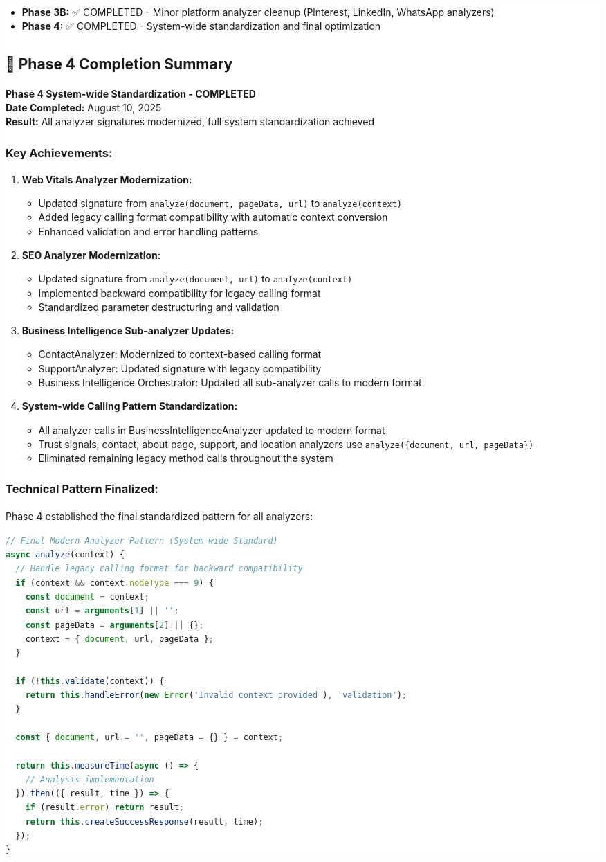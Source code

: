 - **Phase 3B:** ✅ COMPLETED - Minor platform analyzer cleanup (Pinterest, LinkedIn, WhatsApp analyzers)
- **Phase 4:** ✅ COMPLETED - System-wide standardization and final optimization

## 🎉 Phase 4 Completion Summary

**Phase 4 System-wide Standardization - COMPLETED**  
**Date Completed:** August 10, 2025  
**Result:** All analyzer signatures modernized, full system standardization achieved

### Key Achievements:

1. **Web Vitals Analyzer Modernization:**

   - Updated signature from `analyze(document, pageData, url)` to `analyze(context)`
   - Added legacy calling format compatibility with automatic context conversion
   - Enhanced validation and error handling patterns

2. **SEO Analyzer Modernization:**

   - Updated signature from `analyze(document, url)` to `analyze(context)`
   - Implemented backward compatibility for legacy calling format
   - Standardized parameter destructuring and validation

3. **Business Intelligence Sub-analyzer Updates:**

   - ContactAnalyzer: Modernized to context-based calling format
   - SupportAnalyzer: Updated signature with legacy compatibility
   - Business Intelligence Orchestrator: Updated all sub-analyzer calls to modern format

4. **System-wide Calling Pattern Standardization:**
   - All analyzer calls in BusinessIntelligenceAnalyzer updated to modern format
   - Trust signals, contact, about page, support, and location analyzers use `analyze({document, url, pageData})`
   - Eliminated remaining legacy method calls throughout the system

### Technical Pattern Finalized:

Phase 4 established the final standardized pattern for all analyzers:

```javascript
// Final Modern Analyzer Pattern (System-wide Standard)
async analyze(context) {
  // Handle legacy calling format for backward compatibility
  if (context && context.nodeType === 9) {
    const document = context;
    const url = arguments[1] || '';
    const pageData = arguments[2] || {};
    context = { document, url, pageData };
  }

  if (!this.validate(context)) {
    return this.handleError(new Error('Invalid context provided'), 'validation');
  }

  const { document, url = '', pageData = {} } = context;

  return this.measureTime(async () => {
    // Analysis implementation
  }).then(({ result, time }) => {
    if (result.error) return result;
    return this.createSuccessResponse(result, time);
  });
}
```
